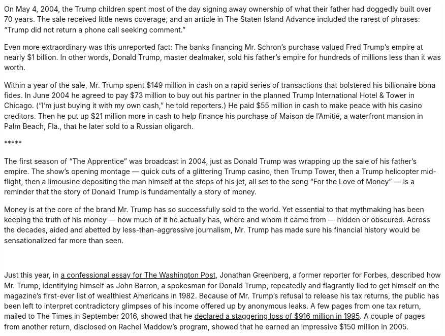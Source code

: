 On May 4, 2004, the Trump children spent most of the day signing away
ownership of what their father had doggedly built over 70 years. The
sale received little news coverage, and an article in The Staten Island
Advance included the rarest of phrases: “Trump did not return a phone
call seeking comment.”

Even more extraordinary was this unreported fact: The banks financing
Mr. Schron’s purchase valued Fred Trump’s empire at nearly $1 billion.
In other words, Donald Trump, master dealmaker, sold his father’s empire
for hundreds of millions less than it was worth.

Within a year of the sale, Mr. Trump spent $149 million in cash on a
rapid series of transactions that bolstered his billionaire bona fides.
In June 2004 he agreed to pay $73 million to buy out his partner in the
planned Trump International Hotel & Tower in Chicago. (“I’m just buying
it with my own cash,” he told reporters.) He paid $55 million in cash to
make peace with his casino creditors. Then he put up $21 million more in
cash to help finance his purchase of Maison de l’Amitié, a waterfront
mansion in Palm Beach, Fla., that he later sold to a Russian oligarch.

<span class="rad-lead-in">\*\*\*\*\*</span>

The first season of “The Apprentice” was broadcast in 2004, just as
Donald Trump was wrapping up the sale of his father’s empire. The show’s
opening montage — quick cuts of a glittering Trump casino, then Trump
Tower, then a Trump helicopter mid-flight, then a limousine depositing
the man himself at the steps of his jet, all set to the song “For the
Love of Money” — is a reminder that the story of Donald Trump is
fundamentally a story of money.

Money is at the core of the brand Mr. Trump has so successfully sold to
the world. Yet essential to that mythmaking has been keeping the truth
of his money — how much of it he actually has, where and whom it came
from — hidden or obscured. Across the decades, aided and abetted by
less-than-aggressive journalism, Mr. Trump has made sure his financial
history would be sensationalized far more than
seen.

![](data:image/gif;base64,R0lGODlhAQABAIAAAAAAAP///yH5BAEAAAAALAAAAAABAAEAAAIBRAA7)

Just this year, in [a confessional essay for The Washington
Post](https://www.washingtonpost.com/outlook/trump-lied-to-me-about-his-wealth-to-get-onto-the-forbes-400-here-are-the-tapes/2018/04/20/ac762b08-4287-11e8-8569-26fda6b404c7_story.html?utm_term=.58b3e74458b5),
Jonathan Greenberg, a former reporter for Forbes, described how Mr.
Trump, identifying himself as John Barron, a spokesman for Donald Trump,
repeatedly and flagrantly lied to get himself on the magazine’s
first-ever list of wealthiest Americans in 1982. Because of Mr. Trump’s
refusal to release his tax returns, the public has been left to
interpret contradictory glimpses of his income offered up by anonymous
leaks. A few pages from one tax return, mailed to The Times in September
2016, showed that he [declared a staggering loss of $916 million
in 1995](https://www.nytimes3xbfgragh.onion/2016/10/02/us/politics/donald-trump-taxes.html).
A couple of pages from another return, disclosed on Rachel Maddow’s
program, showed that he earned an impressive $150 million in 2005.
